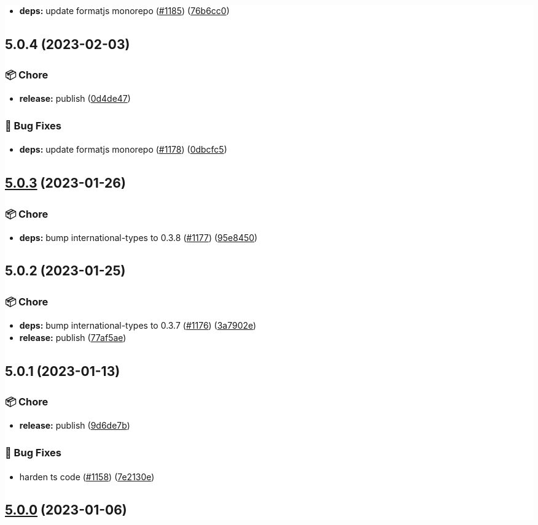 - **deps:** update formatjs monorepo ([#1185](https://github.com/scaleway/scaleway-lib/issues/1185)) ([76b6cc0](https://github.com/scaleway/scaleway-lib/commit/76b6cc00c39aee23a576f92487065eae5ad0cb6c))

## 5.0.4 (2023-02-03)

### :package: Chore

- **release:** publish ([0d4de47](https://github.com/scaleway/scaleway-lib/commit/0d4de4729db8244faa75708a756529bd92e8fc1e))

### :bug: Bug Fixes

- **deps:** update formatjs monorepo ([#1178](https://github.com/scaleway/scaleway-lib/issues/1178)) ([0dbcfc5](https://github.com/scaleway/scaleway-lib/commit/0dbcfc5a0a10eb31d594a20c417f6a5879d72d57))

## [5.0.3](https://github.com/scaleway/scaleway-lib/compare/@scaleway/use-i18n@5.0.2...@scaleway/use-i18n@5.0.3) (2023-01-26)

### :package: Chore

- **deps:** bump international-types to 0.3.8 ([#1177](https://github.com/scaleway/scaleway-lib/issues/1177)) ([95e8450](https://github.com/scaleway/scaleway-lib/commit/95e84501a6e9e5b8986791389ab6f665a26fb131))

## 5.0.2 (2023-01-25)

### :package: Chore

- **deps:** bump international-types to 0.3.7 ([#1176](https://github.com/scaleway/scaleway-lib/issues/1176)) ([3a7902e](https://github.com/scaleway/scaleway-lib/commit/3a7902e49dff0c72a2c023f6d548637fa83fa695))
- **release:** publish ([77af5ae](https://github.com/scaleway/scaleway-lib/commit/77af5ae4f229209825c587c643be0f43756cdebe))

## 5.0.1 (2023-01-13)

### :package: Chore

- **release:** publish ([9d6de7b](https://github.com/scaleway/scaleway-lib/commit/9d6de7b63065f53774cb64b0e5a46a868dc9933a))

### :bug: Bug Fixes

- harden ts code ([#1158](https://github.com/scaleway/scaleway-lib/issues/1158)) ([7e2130e](https://github.com/scaleway/scaleway-lib/commit/7e2130ea4c2a079c69ec49b27444daa8f6076d03))

## [5.0.0](https://github.com/scaleway/scaleway-lib/compare/@scaleway/use-i18n@4.1.10...@scaleway/use-i18n@5.0.0) (2023-01-06)
